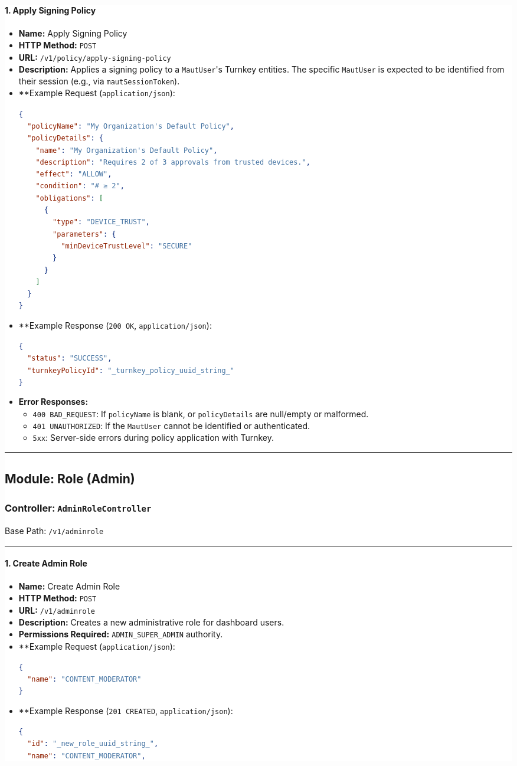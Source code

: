 
#### 1. Apply Signing Policy
- **Name:** Apply Signing Policy
- **HTTP Method:** `POST`
- **URL:** `/v1/policy/apply-signing-policy`
- **Description:** Applies a signing policy to a `MautUser`'s Turnkey entities. The specific `MautUser` is expected to be identified from their session (e.g., via `mautSessionToken`).
- **Example Request (`application/json`):
  ```json
  {
    "policyName": "My Organization's Default Policy",
    "policyDetails": {
      "name": "My Organization's Default Policy",
      "description": "Requires 2 of 3 approvals from trusted devices.",
      "effect": "ALLOW",
      "condition": "# ≥ 2",
      "obligations": [
        {
          "type": "DEVICE_TRUST",
          "parameters": {
            "minDeviceTrustLevel": "SECURE"
          }
        }
      ]
    }
  }
  ```
- **Example Response (`200 OK`, `application/json`):
  ```json
  {
    "status": "SUCCESS",
    "turnkeyPolicyId": "_turnkey_policy_uuid_string_"
  }
  ```
- **Error Responses:**
  - `400 BAD_REQUEST`: If `policyName` is blank, or `policyDetails` are null/empty or malformed.
  - `401 UNAUTHORIZED`: If the `MautUser` cannot be identified or authenticated.
  - `5xx`: Server-side errors during policy application with Turnkey.

---

## Module: Role (Admin)

### Controller: `AdminRoleController`
Base Path: `/v1/adminrole`

---

#### 1. Create Admin Role
- **Name:** Create Admin Role
- **HTTP Method:** `POST`
- **URL:** `/v1/adminrole`
- **Description:** Creates a new administrative role for dashboard users.
- **Permissions Required:** `ADMIN_SUPER_ADMIN` authority.
- **Example Request (`application/json`):
  ```json
  {
    "name": "CONTENT_MODERATOR"
  }
  ```
- **Example Response (`201 CREATED`, `application/json`):
  ```json
  {
    "id": "_new_role_uuid_string_",
    "name": "CONTENT_MODERATOR",
  ```